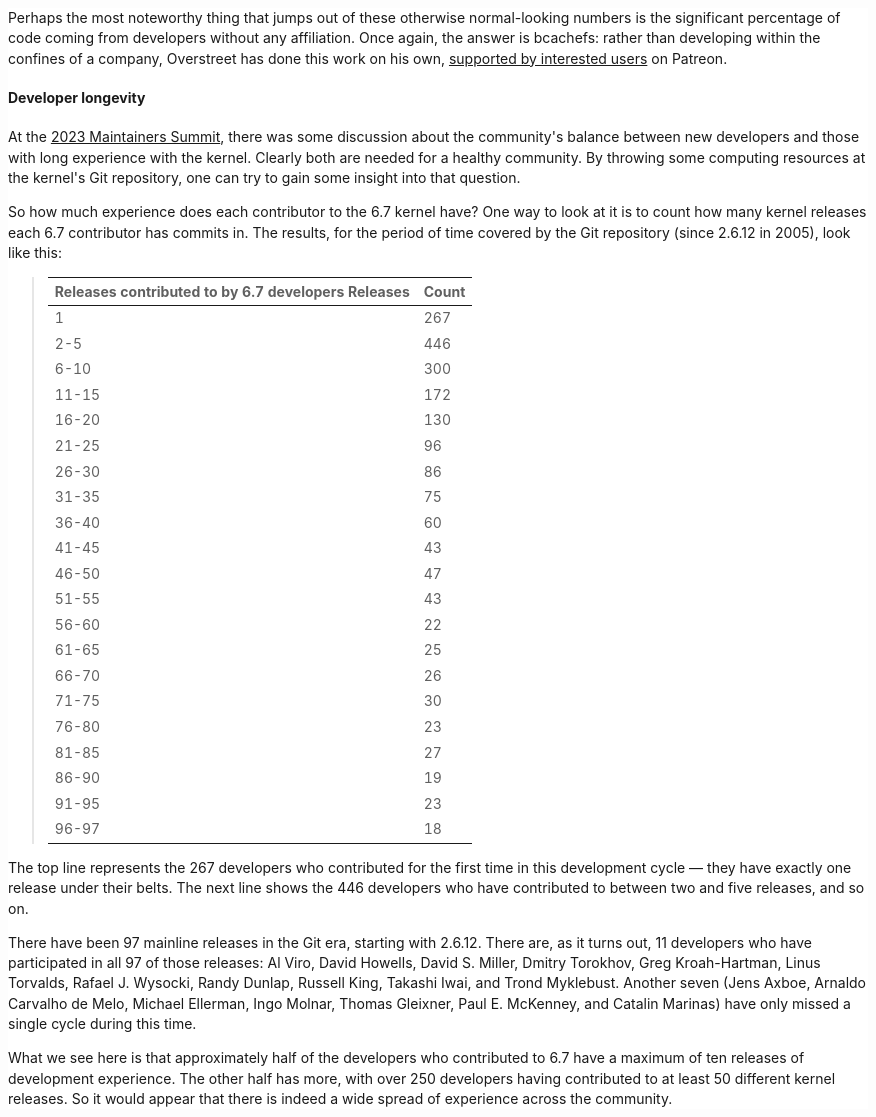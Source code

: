 Perhaps the most noteworthy thing that jumps out of these otherwise normal-looking numbers is the significant percentage of code coming from developers without any affiliation. Once again, the answer is bcachefs: rather than developing within the confines of a company, Overstreet has done this work on his own, [supported by interested users](https://www.patreon.com/bcachefs) on Patreon. 

#### Developer longevity

At the [2023 Maintainers Summit](/Articles/951847/), there was some discussion about the community's balance between new developers and those with long experience with the kernel. Clearly both are needed for a healthy community. By throwing some computing resources at the kernel's Git repository, one can try to gain some insight into that question. 

So how much experience does each contributor to the 6.7 kernel have? One way to look at it is to count how many kernel releases each 6.7 contributor has commits in. The results, for the period of time covered by the Git repository (since 2.6.12 in 2005), look like this: 

> **Releases contributed to by 6.7 developers** Releases| Count  
> ---|---  
> 1| 267 | 267  
> 2-5 | 446 | 446  
> 6-10 | 300 | 300  
> 11-15 | 172 | 172  
> 16-20 | 130 | 130  
> 21-25 | 96 | 96  
> 26-30 | 86 | 86  
> 31-35 | 75 | 75  
> 36-40 | 60 | 60  
> 41-45 | 43 | 43  
> 46-50 | 47 | 47  
> 51-55 | 43 | 43  
> 56-60 | 22 | 22  
> 61-65 | 25 | 25  
> 66-70 | 26 | 26  
> 71-75 | 30 | 30  
> 76-80 | 23 | 23  
> 81-85 | 27 | 27  
> 86-90 | 19 | 19  
> 91-95 | 23 | 23  
> 96-97 | 18 | 18  
  
The top line represents the 267 developers who contributed for the first time in this development cycle — they have exactly one release under their belts. The next line shows the 446 developers who have contributed to between two and five releases, and so on. 

There have been 97 mainline releases in the Git era, starting with 2.6.12. There are, as it turns out, 11 developers who have participated in all 97 of those releases: Al Viro, David Howells, David S. Miller, Dmitry Torokhov, Greg Kroah-Hartman, Linus Torvalds, Rafael J. Wysocki, Randy Dunlap, Russell King, Takashi Iwai, and Trond Myklebust. Another seven (Jens Axboe, Arnaldo Carvalho de Melo, Michael Ellerman, Ingo Molnar, Thomas Gleixner, Paul E. McKenney, and Catalin Marinas) have only missed a single cycle during this time. 

What we see here is that approximately half of the developers who contributed to 6.7 have a maximum of ten releases of development experience. The other half has more, with over 250 developers having contributed to at least 50 different kernel releases. So it would appear that there is indeed a wide spread of experience across the community. 
